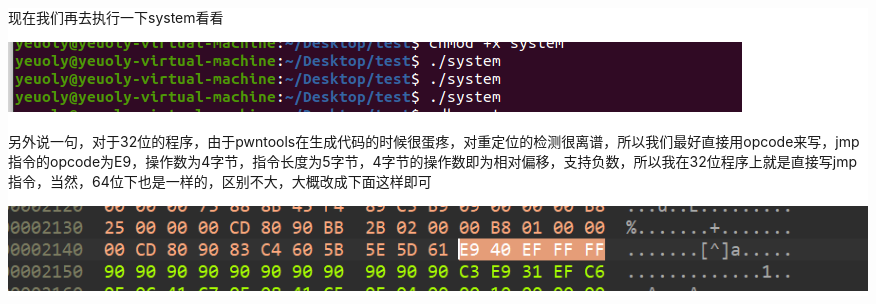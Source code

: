 现在我们再去执行一下system看看

![Alt text](awd_pwn.exp.assets/image-25.png)

另外说一句，对于32位的程序，由于pwntools在生成代码的时候很蛋疼，对重定位的检测很离谱，所以我们最好直接用opcode来写，jmp指令的opcode为E9，操作数为4字节，指令长度为5字节，4字节的操作数即为相对偏移，支持负数，所以我在32位程序上就是直接写jmp指令，当然，64位下也是一样的，区别不大，大概改成下面这样即可

![Alt text](awd_pwn.exp.assets/image-26.png)